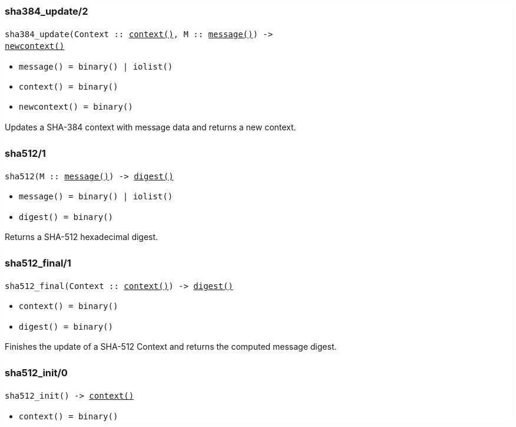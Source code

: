 <h3>sha384_update/2</h3>






<pre>sha384_update(Context :: <a href="#type-context">context()</a>, M :: <a href="#type-message">message()</a>) ->
<a href="#type-newcontext">newcontext()</a></pre>

<ul class="definitions"><li><pre><a name="type-message">message()</a> = binary() | iolist()</pre></li><li><pre><a name="type-context">context()</a> = binary()</pre></li><li><pre><a name="type-newcontext">newcontext()</a> = binary()</pre></li></ul>



Updates a SHA-384 context with message data and returns a new
context.
<a name="sha512-1"></a>

<h3>sha512/1</h3>






<pre>sha512(M :: <a href="#type-message">message()</a>) -> <a href="#type-digest">digest()</a></pre>

<ul class="definitions"><li><pre><a name="type-message">message()</a> = binary() | iolist()</pre></li><li><pre><a name="type-digest">digest()</a> = binary()</pre></li></ul>



Returns a SHA-512 hexadecimal digest.
<a name="sha512_final-1"></a>

<h3>sha512_final/1</h3>






<pre>sha512_final(Context :: <a href="#type-context">context()</a>) -> <a href="#type-digest">digest()</a></pre>

<ul class="definitions"><li><pre><a name="type-context">context()</a> = binary()</pre></li><li><pre><a name="type-digest">digest()</a> = binary()</pre></li></ul>



Finishes the update of a SHA-512 Context and returns the computed
message digest.
<a name="sha512_init-0"></a>

<h3>sha512_init/0</h3>






<pre>sha512_init() -> <a href="#type-context">context()</a></pre>

<ul class="definitions"><li><pre><a name="type-context">context()</a> = binary()</pre></li></ul>

